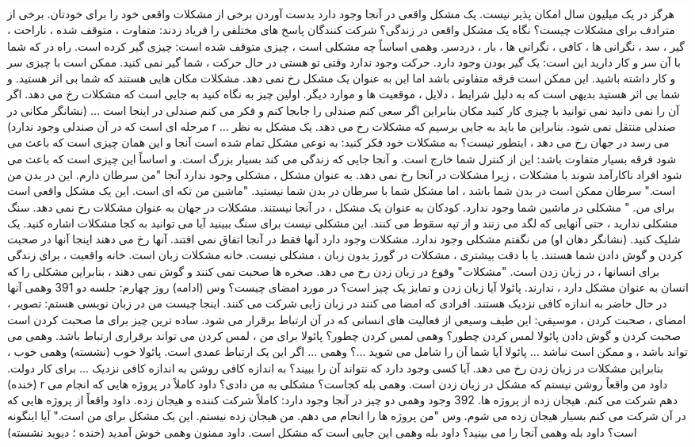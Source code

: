 هرگز در یک میلیون سال امکان پذیر نیست. یک مشکل واقعی در آنجا وجود دارد بدست آوردن
برخی از مشکلات واقعی خود را برای خودتان. برخی از مترادف برای مشکلات چیست؟ نگاه
یک مشکل واقعی در زندگی؟ شرکت کنندگان پاسخ های مختلفی را فریاد زدند: متفاوت ، متوقف شده ، ناراحت ، گیر ، سد ، نگرانی ها ، کافی ،
نگرانی ها ، بار ، دردسر. وهمی
اساساً چه مشکلی است ، چیزی متوقف شده است: چیزی گیر کرده است. راه در
که شما با آن سر و کار دارید این است: یک گیر بودن وجود دارد. حرکت وجود ندارد وقتی تو هستی
در حال حرکت ، شما گیر نمی کنید. ممکن است با چیزی سر و کار داشته باشید. این ممکن است فرقه متفاوتی باشد
اما این به عنوان یک مشکل رخ نمی دهد. مشکلات مکان هایی هستند که شما بی اثر هستید. و شما بی اثر هستید
بدیهی است که به دلیل شرایط ، دلایل ، موقعیت ها و موارد دیگر. اولین چیز به
نگاه کنید به جایی است که مشکلات رخ می دهد. اگر آن را نمی دانید نمی توانید با چیزی کار کنید
مکان بنابراین اگر سعی کنم صندلی را جابجا کنم و فکر می کنم صندلی در اینجا است ... (نشانگر مکانی در مرحله ای است که در آن صندلی وجود ندارد) r
... صندلی منتقل نمی شود. بنابراین ما باید به جایی برسیم که مشکلات رخ می دهد. یک مشکل
به نظر می رسد در جهان رخ می دهد ، اینطور نیست؟ به مشکلات خود فکر کنید: به نوعی مشکل تمام شده است
آنجا و این همان چیزی است که باعث می شود فرقه بسیار متفاوت باشد: این از کنترل شما خارج است. و آنجا
جایی که زندگی می کند بسیار بزرگ است. و اساساً این چیزی است که باعث می شود افراد ناکارآمد شوند
با مشکلات ، زیرا مشکلات در آنجا رخ نمی دهد. به عنوان مشکل ، مشکلی وجود ندارد
آنجا "من سرطان دارم. این در بدن من است." سرطان ممکن است در بدن شما باشد ، اما مشکل
شما با سرطان در بدن شما نیستید. "ماشین من تکه ای است. این یک مشکل واقعی است
برای من. " مشکلی در ماشین شما وجود ندارد.
کودکان به عنوان یک مشکل ، در آنجا نیستند. مشکلات در جهان به عنوان مشکلات رخ نمی دهد. سنگ
مشکلی ندارید ، حتی آنهایی که لگد می زنند و از تپه سقوط می کنند. این مشکلی نیست
برای سنگ ببینید آیا می توانید به کجا مشکلات اشاره کنید. یک شلیک کنید. (نشانگر دهان او)
من نگفتم مشکلی وجود ندارد. مشکلات وجود دارد آنها فقط در آنجا اتفاق نمی افتند. آنها رخ می دهند
اینجا آنها در صحبت کردن و گوش دادن شما هستند. یا با دقت بیشتری ، مشکلات در
گورژ بدون زبان ، مشکلی نیست. خانه مشکلات زبان است. خانه واقعیت ،
برای زندگی برای انسانها ، در زبان زدن است. "مشکلات" وقوع در زبان زدن رخ می دهد. صخره ها صحبت نمی کنند و گوش نمی دهند ، بنابراین مشکلی را که انسان به عنوان مشکل دارد ، ندارند. پائولا
آیا زبان زدن و تمایز یک چیز است؟ در مورد امضای چیست؟ وس (ادامه)
روز چهارم: جلسه دو
391
وهمی
آنها در حال حاضر به اندازه کافی نزدیک هستند. افرادی که امضا می کنند در زبان زایی شرکت می کنند. اینجا چیست
من در زبان نویسی هستم: تصویر ، امضای ، صحبت کردن ، موسیقی: این طیف وسیعی از
فعالیت های انسانی که در آن ارتباط برقرار می شود. ساده ترین چیز برای ما صحبت کردن است
صحبت کردن و گوش دادن پائولا
لمس کردن چطور؟ وهمی
لمس کردن چطور؟ پائولا
برای من ، لمس کردن می تواند برقراری ارتباط باشد. وهمی
می تواند باشد ، و ممکن است نباشد ... پائولا
آیا شما آن را شامل می شوید ...؟ وهمی
... اگر این یک ارتباط عمدی است. پائولا
خوب (نشسته)
وهمی
خوب ، بنابراین مشکلات در زبان زدن رخ می دهد. آیا کسی وجود دارد که نتواند آن را ببیند؟ به اندازه کافی روشن به اندازه کافی نزدیک ... برای کار دولت. (خنده) r
داود
من واقعاً روشن نیستم که مشکل در زبان زدن است. وهمی
بله کجاست؟ مشکلی به من دادی؟ داود
کاملاً در پروژه هایی که انجام می دهم شرکت می کنم. هیجان زده از پروژه ها. 392
وجود
وهمی
دو چیز در آنجا وجود دارد: کاملاً شرکت کننده و هیجان زده. داود
واقعاً از پروژه هایی که در آن شرکت می کنم بسیار هیجان زده می شوم. وس
"من پروژه ها را انجام می دهم. من هیجان زده نیستم. این یک مشکل برای من است." آیا اینگونه است؟ داود
بله وهمی
آنجا را می بینید؟ داود
بله وهمی
این جایی است که مشکل است. داود
ممنون وهمی
خوش آمدید (خنده ؛ دیوید نشسته)